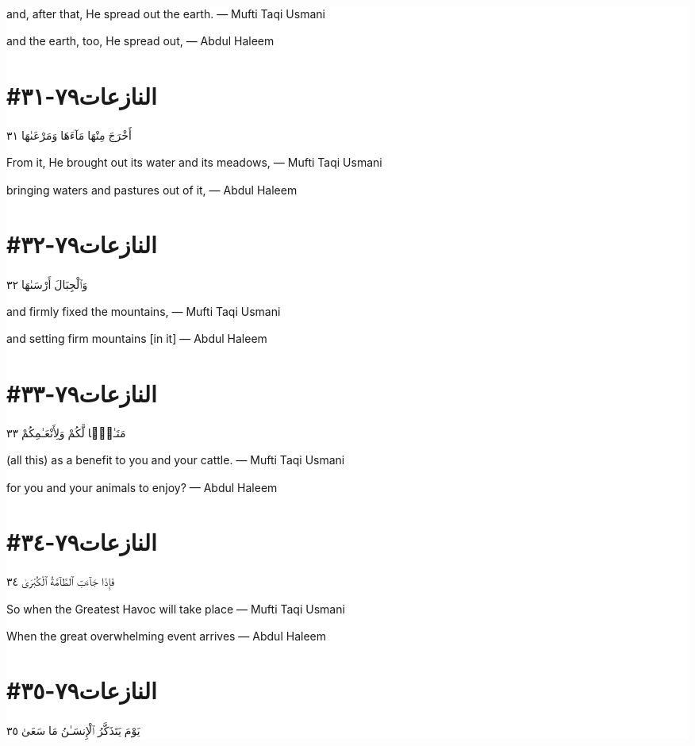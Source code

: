 and, after that, He spread out the earth.
— Mufti Taqi Usmani


and the earth, too, He spread out,
— Abdul Haleem



# #النازعات٧٩-٣١
أَخْرَجَ مِنْهَا مَآءَهَا وَمَرْعَىٰهَا ٣١

From it, He brought out its water and its meadows,
— Mufti Taqi Usmani


bringing waters and pastures out of it,
— Abdul Haleem



# #النازعات٧٩-٣٢
وَٱلْجِبَالَ أَرْسَىٰهَا ٣٢

and firmly fixed the mountains,
— Mufti Taqi Usmani


and setting firm mountains [in it]
— Abdul Haleem



# #النازعات٧٩-٣٣
مَتَـٰعًۭا لَّكُمْ وَلِأَنْعَـٰمِكُمْ ٣٣

(all this) as a benefit to you and your cattle.
— Mufti Taqi Usmani


for you and your animals to enjoy?
— Abdul Haleem



# #النازعات٧٩-٣٤
فَإِذَا جَآءَتِ ٱلطَّآمَّةُ ٱلْكُبْرَىٰ ٣٤

So when the Greatest Havoc will take place
— Mufti Taqi Usmani


When the great overwhelming event arrives
— Abdul Haleem



# #النازعات٧٩-٣٥
يَوْمَ يَتَذَكَّرُ ٱلْإِنسَـٰنُ مَا سَعَىٰ ٣٥
